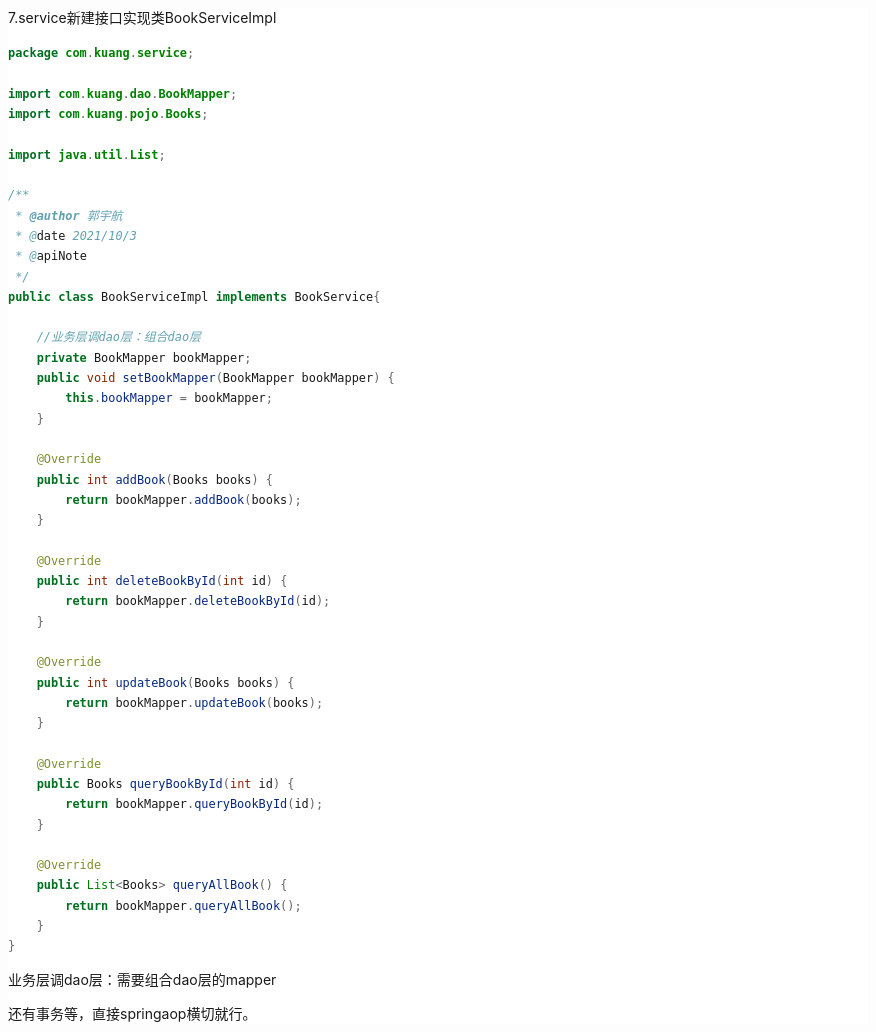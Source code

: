 7.service新建接口实现类BookServiceImpl

```java
package com.kuang.service;

import com.kuang.dao.BookMapper;
import com.kuang.pojo.Books;

import java.util.List;

/**
 * @author 郭宇航
 * @date 2021/10/3
 * @apiNote
 */
public class BookServiceImpl implements BookService{

    //业务层调dao层：组合dao层
    private BookMapper bookMapper;
    public void setBookMapper(BookMapper bookMapper) {
        this.bookMapper = bookMapper;
    }

    @Override
    public int addBook(Books books) {
        return bookMapper.addBook(books);
    }

    @Override
    public int deleteBookById(int id) {
        return bookMapper.deleteBookById(id);
    }

    @Override
    public int updateBook(Books books) {
        return bookMapper.updateBook(books);
    }

    @Override
    public Books queryBookById(int id) {
        return bookMapper.queryBookById(id);
    }

    @Override
    public List<Books> queryAllBook() {
        return bookMapper.queryAllBook();
    }
}
```

业务层调dao层：需要组合dao层的mapper

还有事务等，直接springaop横切就行。
